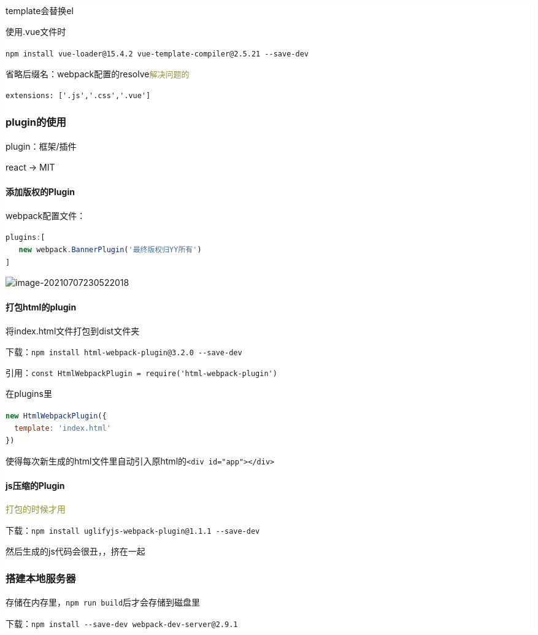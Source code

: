 template会替换el

使用.vue文件时

`npm install vue-loader@15.4.2 vue-template-compiler@2.5.21 --save-dev`

省略后缀名：webpack配置的resolve<font color=#909534 size=2>解决问题的</font>

`extensions: ['.js','.css','.vue']`

### plugin的使用

plugin：框架/插件

react -> MIT

#### 添加版权的Plugin

webpack配置文件：

```javascript
plugins:[
   new webpack.BannerPlugin('最终版权归YY所有')
]
```

![image-20210707230522018](https://xiao910888.oss-cn-hangzhou.aliyuncs.com/img/image-20210707230522018.png)

#### 打包html的plugin

将index.html文件打包到dist文件夹

下载：`npm install html-webpack-plugin@3.2.0 --save-dev`

引用：`const HtmlWebpackPlugin = require('html-webpack-plugin')`

在plugins里

```javascript
new HtmlWebpackPlugin({
  template: 'index.html'
})
```

使得每次新生成的html文件里自动引入原html的`<div id="app"></div>`

#### js压缩的Plugin

<font color=#909534 >打包的时候才用</font>

下载：`npm install uglifyjs-webpack-plugin@1.1.1 --save-dev`

然后生成的js代码会很丑，，挤在一起

### 搭建本地服务器

存储在内存里，`npm run build`后才会存储到磁盘里

下载：`npm install --save-dev webpack-dev-server@2.9.1`
